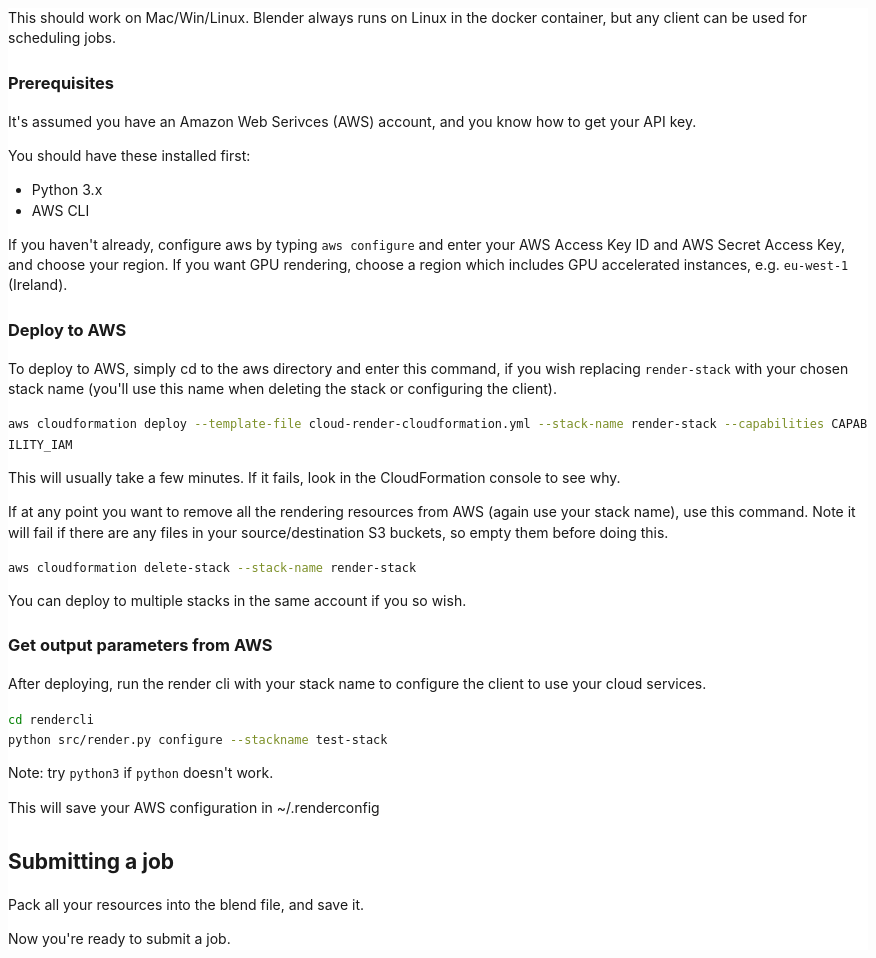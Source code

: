 This should work on Mac/Win/Linux. Blender always runs on Linux in the docker container, but any client can be used for scheduling jobs.

### Prerequisites

It's assumed you have an Amazon Web Serivces (AWS) account, and you know how to get your API key.

You should have these installed first:

- Python 3.x 
- AWS CLI

If you haven't already, configure aws by typing `aws configure` and enter your AWS Access Key ID and AWS Secret Access Key, and choose your region. If you want GPU rendering, choose a region which includes GPU accelerated instances, e.g. `eu-west-1` (Ireland).

### Deploy to AWS

To deploy to AWS, simply cd to the aws directory and enter this command, if you wish replacing `render-stack` with your chosen stack name (you'll use this name when deleting the stack or configuring the client). 

```sh
aws cloudformation deploy --template-file cloud-render-cloudformation.yml --stack-name render-stack --capabilities CAPABILITY_IAM
```

This will usually take a few minutes. If it fails, look in the CloudFormation console to see why.

If at any point you want to remove all the rendering resources from AWS (again use your stack name), use this command. Note it will fail if there are any files in your source/destination S3 buckets, so empty them before doing this.
```sh
aws cloudformation delete-stack --stack-name render-stack
```

You can deploy to multiple stacks in the same account if you so wish.

### Get output parameters from AWS

After deploying, run the render cli with your stack name to configure the client to use your cloud services.

```sh
cd rendercli
python src/render.py configure --stackname test-stack
```

Note: try `python3` if `python` doesn't work. 

This will save your AWS configuration in ~/.renderconfig

## Submitting a job

Pack all your resources into the blend file, and save it.

Now you're ready to submit a job.
